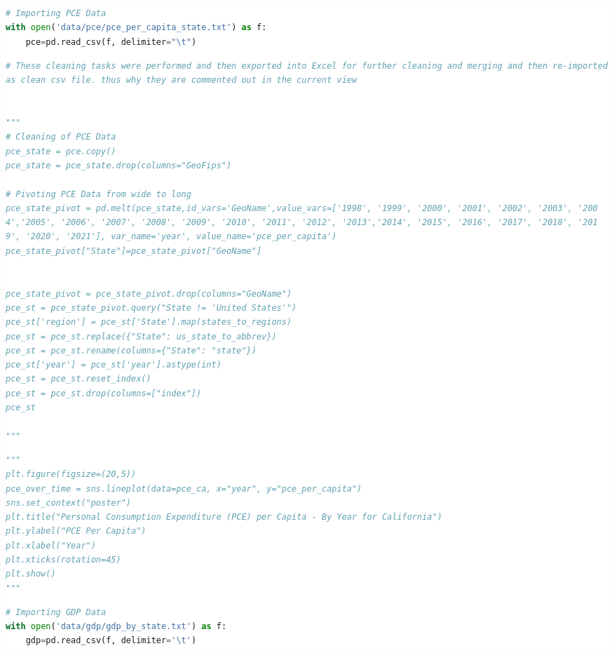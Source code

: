 
```python
# Importing PCE Data
with open('data/pce/pce_per_capita_state.txt') as f:
    pce=pd.read_csv(f, delimiter="\t")
```


```python
# These cleaning tasks were performed and then exported into Excel for further cleaning and merging and then re-imported as clean csv file. thus why they are commented out in the current view


"""
# Cleaning of PCE Data
pce_state = pce.copy()
pce_state = pce_state.drop(columns="GeoFips")

# Pivoting PCE Data from wide to long
pce_state_pivot = pd.melt(pce_state,id_vars='GeoName',value_vars=['1998', '1999', '2000', '2001', '2002', '2003', '2004','2005', '2006', '2007', '2008', '2009', '2010', '2011', '2012', '2013','2014', '2015', '2016', '2017', '2018', '2019', '2020', '2021'], var_name='year', value_name='pce_per_capita')
pce_state_pivot["State"]=pce_state_pivot["GeoName"]


pce_state_pivot = pce_state_pivot.drop(columns="GeoName")
pce_st = pce_state_pivot.query("State != 'United States'")
pce_st['region'] = pce_st['State'].map(states_to_regions)
pce_st = pce_st.replace({"State": us_state_to_abbrev})
pce_st = pce_st.rename(columns={"State": "state"})
pce_st['year'] = pce_st['year'].astype(int)
pce_st = pce_st.reset_index()
pce_st = pce_st.drop(columns=["index"])
pce_st

"""
```


```python
"""
plt.figure(figsize=(20,5))
pce_over_time = sns.lineplot(data=pce_ca, x="year", y="pce_per_capita")
sns.set_context("poster")
plt.title("Personal Consumption Expenditure (PCE) per Capita - By Year for California")
plt.ylabel("PCE Per Capita")
plt.xlabel("Year")
plt.xticks(rotation=45)
plt.show()
"""
```


```python
# Importing GDP Data
with open('data/gdp/gdp_by_state.txt') as f:
    gdp=pd.read_csv(f, delimiter='\t')
```
